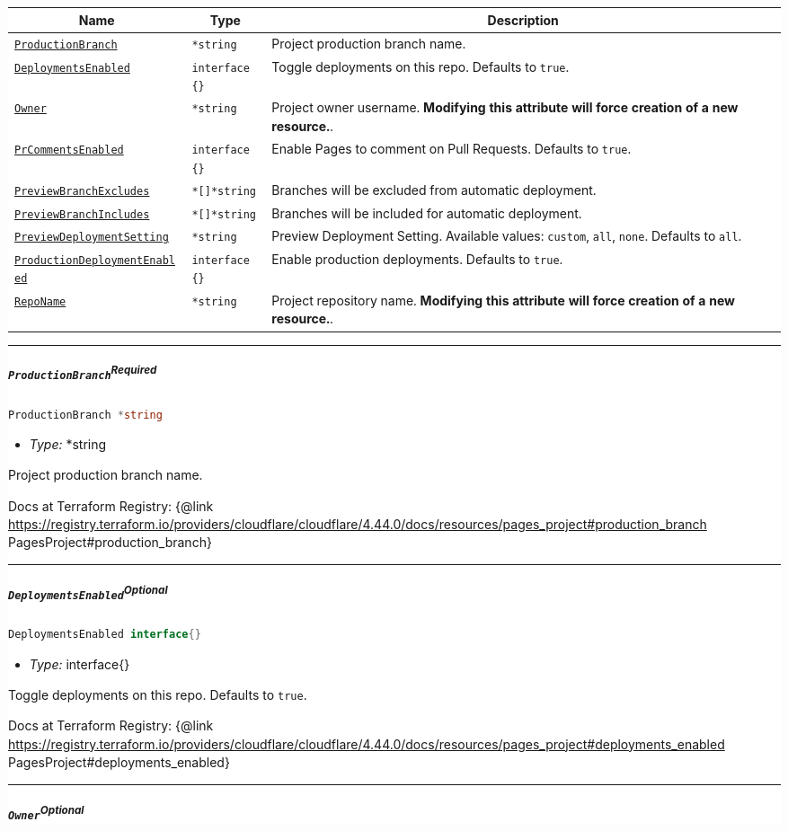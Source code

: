 | **Name** | **Type** | **Description** |
| --- | --- | --- |
| <code><a href="#@cdktf/provider-cloudflare.pagesProject.PagesProjectSourceConfig.property.productionBranch">ProductionBranch</a></code> | <code>*string</code> | Project production branch name. |
| <code><a href="#@cdktf/provider-cloudflare.pagesProject.PagesProjectSourceConfig.property.deploymentsEnabled">DeploymentsEnabled</a></code> | <code>interface{}</code> | Toggle deployments on this repo. Defaults to `true`. |
| <code><a href="#@cdktf/provider-cloudflare.pagesProject.PagesProjectSourceConfig.property.owner">Owner</a></code> | <code>*string</code> | Project owner username. **Modifying this attribute will force creation of a new resource.**. |
| <code><a href="#@cdktf/provider-cloudflare.pagesProject.PagesProjectSourceConfig.property.prCommentsEnabled">PrCommentsEnabled</a></code> | <code>interface{}</code> | Enable Pages to comment on Pull Requests. Defaults to `true`. |
| <code><a href="#@cdktf/provider-cloudflare.pagesProject.PagesProjectSourceConfig.property.previewBranchExcludes">PreviewBranchExcludes</a></code> | <code>*[]*string</code> | Branches will be excluded from automatic deployment. |
| <code><a href="#@cdktf/provider-cloudflare.pagesProject.PagesProjectSourceConfig.property.previewBranchIncludes">PreviewBranchIncludes</a></code> | <code>*[]*string</code> | Branches will be included for automatic deployment. |
| <code><a href="#@cdktf/provider-cloudflare.pagesProject.PagesProjectSourceConfig.property.previewDeploymentSetting">PreviewDeploymentSetting</a></code> | <code>*string</code> | Preview Deployment Setting. Available values: `custom`, `all`, `none`. Defaults to `all`. |
| <code><a href="#@cdktf/provider-cloudflare.pagesProject.PagesProjectSourceConfig.property.productionDeploymentEnabled">ProductionDeploymentEnabled</a></code> | <code>interface{}</code> | Enable production deployments. Defaults to `true`. |
| <code><a href="#@cdktf/provider-cloudflare.pagesProject.PagesProjectSourceConfig.property.repoName">RepoName</a></code> | <code>*string</code> | Project repository name. **Modifying this attribute will force creation of a new resource.**. |

---

##### `ProductionBranch`<sup>Required</sup> <a name="ProductionBranch" id="@cdktf/provider-cloudflare.pagesProject.PagesProjectSourceConfig.property.productionBranch"></a>

```go
ProductionBranch *string
```

- *Type:* *string

Project production branch name.

Docs at Terraform Registry: {@link https://registry.terraform.io/providers/cloudflare/cloudflare/4.44.0/docs/resources/pages_project#production_branch PagesProject#production_branch}

---

##### `DeploymentsEnabled`<sup>Optional</sup> <a name="DeploymentsEnabled" id="@cdktf/provider-cloudflare.pagesProject.PagesProjectSourceConfig.property.deploymentsEnabled"></a>

```go
DeploymentsEnabled interface{}
```

- *Type:* interface{}

Toggle deployments on this repo. Defaults to `true`.

Docs at Terraform Registry: {@link https://registry.terraform.io/providers/cloudflare/cloudflare/4.44.0/docs/resources/pages_project#deployments_enabled PagesProject#deployments_enabled}

---

##### `Owner`<sup>Optional</sup> <a name="Owner" id="@cdktf/provider-cloudflare.pagesProject.PagesProjectSourceConfig.property.owner"></a>
